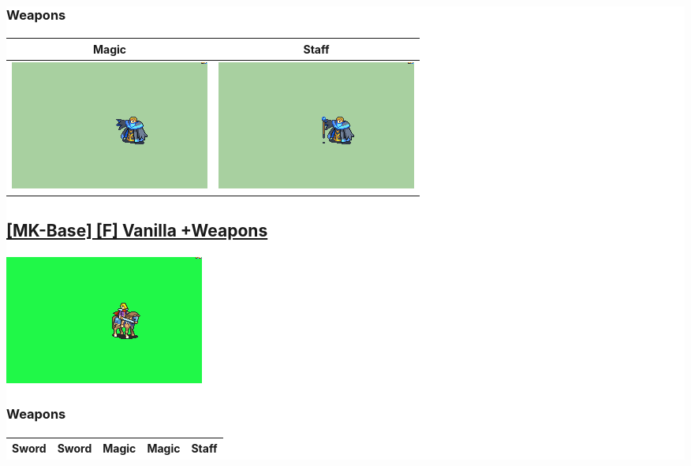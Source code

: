 
### Weapons


|Magic |Staff |
|  :---: | :---: |
| <img alt="Magic animation" src="./%5BDruid-Reskin%5D%20%5BM%5D%20Hoodless%20by%20JeyTheCount/6.%20Magic/Magic.gif" /> | <img alt="Staff animation" src="./%5BDruid-Reskin%5D%20%5BM%5D%20Hoodless%20by%20JeyTheCount/7.%20Staff/Staff.gif" /> |


## [\[MK-Base\] \[F\] Vanilla +Weapons](./%5BMK-Base%5D%20%5BF%5D%20Vanilla%20+Weapons/%5BMK-Base%5D%20%5BF%5D%20Vanilla%20+Weapons)

<img src="./%5BMK-Base%5D%20%5BF%5D%20Vanilla%20+Weapons/1.%20Sword%20(Rapidslash-crit)/Sword_000.png" alt="[MK-Base] [F] Vanilla +Weapons standing" />


### Weapons


|Sword |Sword |Magic |Magic |Staff |
|  :---: | :---: | :---: | :---: | :---: |
